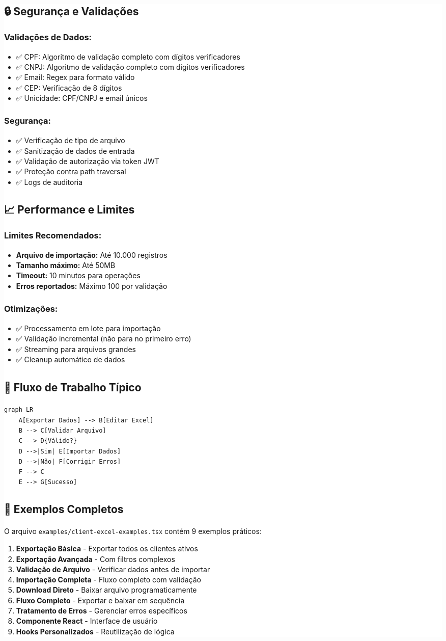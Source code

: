 ## 🔒 Segurança e Validações

### Validações de Dados:
- ✅ CPF: Algoritmo de validação completo com dígitos verificadores
- ✅ CNPJ: Algoritmo de validação completo com dígitos verificadores  
- ✅ Email: Regex para formato válido
- ✅ CEP: Verificação de 8 dígitos
- ✅ Unicidade: CPF/CNPJ e email únicos

### Segurança:
- ✅ Verificação de tipo de arquivo
- ✅ Sanitização de dados de entrada
- ✅ Validação de autorização via token JWT
- ✅ Proteção contra path traversal
- ✅ Logs de auditoria

## 📈 Performance e Limites

### Limites Recomendados:
- **Arquivo de importação:** Até 10.000 registros
- **Tamanho máximo:** Até 50MB
- **Timeout:** 10 minutos para operações
- **Erros reportados:** Máximo 100 por validação

### Otimizações:
- ✅ Processamento em lote para importação
- ✅ Validação incremental (não para no primeiro erro)
- ✅ Streaming para arquivos grandes
- ✅ Cleanup automático de dados

## 🔄 Fluxo de Trabalho Típico

```mermaid
graph LR
    A[Exportar Dados] --> B[Editar Excel]
    B --> C[Validar Arquivo]
    C --> D{Válido?}
    D -->|Sim| E[Importar Dados]
    D -->|Não| F[Corrigir Erros]
    F --> C
    E --> G[Sucesso]
```

## 🧪 Exemplos Completos

O arquivo `examples/client-excel-examples.tsx` contém 9 exemplos práticos:

1. **Exportação Básica** - Exportar todos os clientes ativos
2. **Exportação Avançada** - Com filtros complexos
3. **Validação de Arquivo** - Verificar dados antes de importar
4. **Importação Completa** - Fluxo completo com validação
5. **Download Direto** - Baixar arquivo programaticamente
6. **Fluxo Completo** - Exportar e baixar em sequência
7. **Tratamento de Erros** - Gerenciar erros específicos
8. **Componente React** - Interface de usuário
9. **Hooks Personalizados** - Reutilização de lógica

